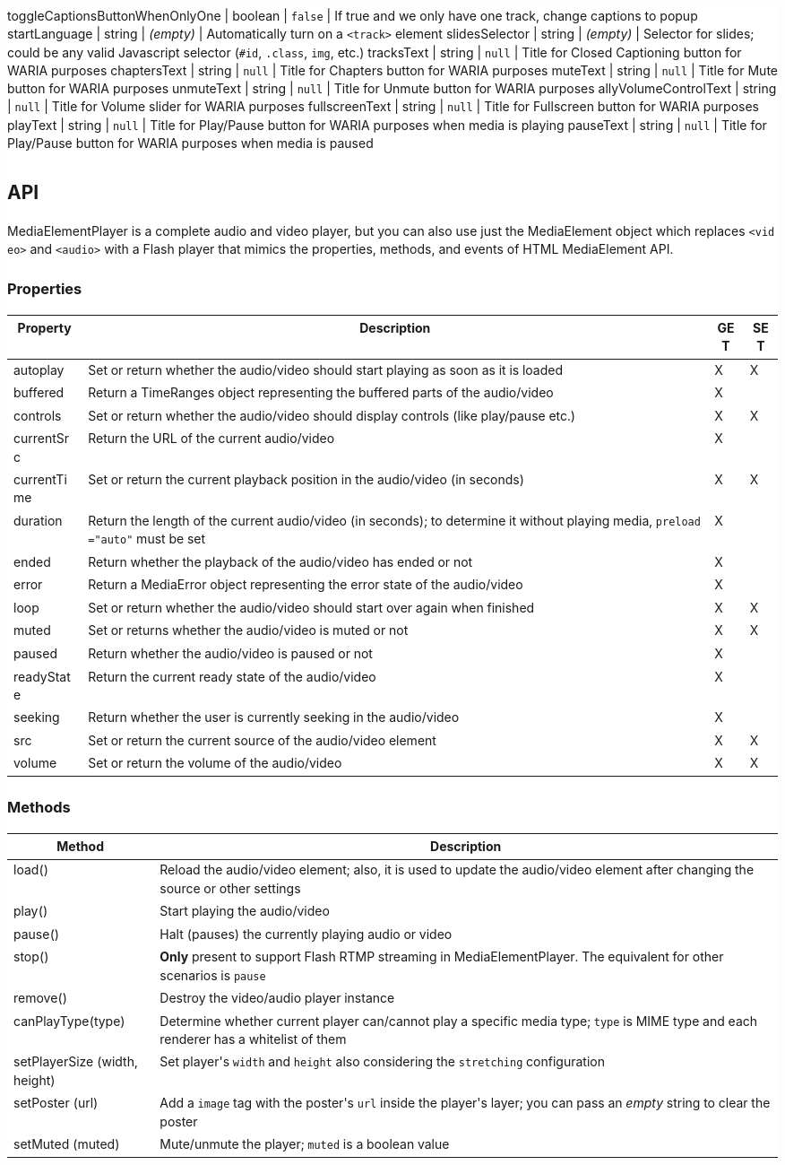 toggleCaptionsButtonWhenOnlyOne | boolean | `false` | If true and we only have one track, change captions to popup
startLanguage | string | _(empty)_ | Automatically turn on a `<track>` element
slidesSelector | string | _(empty)_ | Selector for slides; could be any valid Javascript selector (`#id`, `.class`, `img`, etc.)
tracksText | string | `null` | Title for Closed Captioning button for WARIA purposes
chaptersText  | string | `null` | Title for Chapters button for WARIA purposes
muteText | string | `null` | Title for Mute button for WARIA purposes
unmuteText | string | `null` | Title for Unmute button for WARIA purposes
allyVolumeControlText | string | `null` | Title for Volume slider for WARIA purposes
fullscreenText | string | `null` | Title for Fullscreen button for WARIA purposes
playText | string | `null` | Title for Play/Pause button for WARIA purposes when media is playing
pauseText | string | `null` | Title for Play/Pause button for WARIA purposes when media is paused


<a id="api"></a>
## API

MediaElementPlayer is a complete audio and video player, but you can also use just the MediaElement object which replaces `<video>` and `<audio>` with a Flash player that mimics the properties, methods, and events of HTML MediaElement API.

<a id="properties"></a>
### Properties
Property | Description | GET | SET
-------- | ----------- | --- | ---
autoplay | Set or return whether the audio/video should start playing as soon as it is loaded | X | X
buffered | Return a TimeRanges object representing the buffered parts of the audio/video | X |
controls | Set or return whether the audio/video should display controls (like play/pause etc.) | X | X
currentSrc | Return the URL of the current audio/video | X |
currentTime | Set or return the current playback position in the audio/video (in seconds) | X | X
duration | Return the length of the current audio/video (in seconds); to determine it without playing media, `preload="auto"` must be set | X |
ended | Return whether the playback of the audio/video has ended or not | X |
error | Return a MediaError object representing the error state of the audio/video | X |
loop | Set or return whether the audio/video should start over again when finished | X | X
muted | Set or returns whether the audio/video is muted or not | X | X
paused | Return whether the audio/video is paused or not | X |
readyState | Return the current ready state of the audio/video | X |
seeking | Return whether the user is currently seeking in the audio/video | X |
src | Set or return the current source of the audio/video element | X | X
volume | Set or return the volume of the audio/video | X | X

<a id="methods"></a>
### Methods

Method | Description
-------- | ------------
load() | Reload the audio/video element; also, it is used to update the audio/video element after changing the source or other settings
play() | Start playing the audio/video
pause() | Halt (pauses) the currently playing audio or video
stop() | **Only** present to support Flash RTMP streaming in MediaElementPlayer. The equivalent for other scenarios is `pause`
remove() | Destroy the video/audio player instance
canPlayType(type) | Determine whether current player can/cannot play a specific media type; `type` is MIME type and each renderer has a whitelist of them
setPlayerSize (width, height) | Set player's `width` and `height` also considering the `stretching` configuration
setPoster (url) | Add a `image` tag with the poster's `url` inside the player's layer; you can pass an _empty_ string to clear the poster 
setMuted (muted) | Mute/unmute the player; `muted` is a boolean value